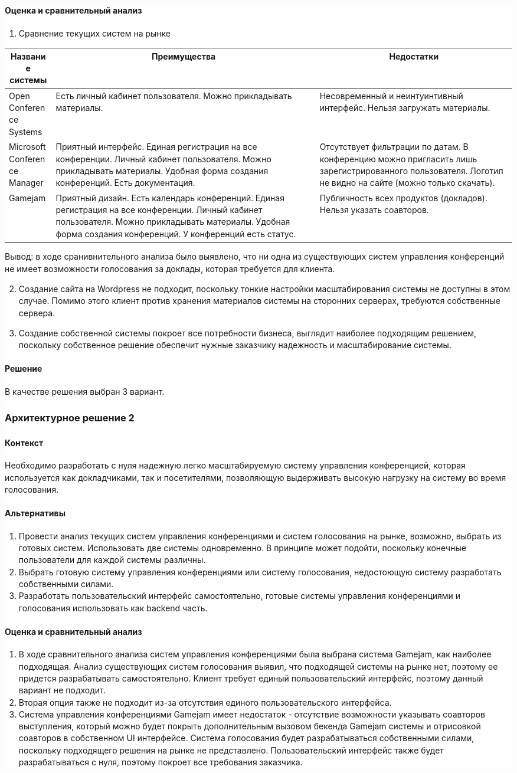 #### Оценка и сравнительный анализ
1. Сравнение текущих систем на рынке
   
| Название системы | Преимущества | Недостатки |
|--- | --- | --- |
|Open Conference Systems |Есть личный кабинет пользователя. Можно прикладывать материалы.|Несовременный и неинтуинтивный интерфейс. Нельзя загружать материалы.|
|Microsoft Conference Manager|Приятный интерфейс. Единая регистрация на все конференции. Личный кабинет пользователя. Можно прикладывать материалы. Удобная форма создания конференций. Есть документация.|Отсутствует фильтрации по датам. В конференцию можно пригласить лишь зарегистрированного пользователя. Логотип не видно на сайте (можно только скачать).|
|Gamejam|Приятный дизайн. Есть календарь конференций. Единая регистрация на все конференции. Личный кабинет пользователя. Можно прикладывать материалы. Удобная форма создания конференций. У конференций есть статус.|Публичность всех продуктов (докладов). Нельзя указать соавторов. |

Вывод: в ходе сранивнительного анализа было выявлено, что ни одна из существующих систем управления конференций не имеет возможности голосования за доклады, которая требуется для клиента.

2. Создание сайта на Wordpress не подходит, поскольку тонкие настройки масштабирования системы не доступны в этом случае. Помимо этого клиент против хранения материалов системы на сторонних серверах, требуются собственные сервера.
   
3. Создание собственной системы покроет все потребности бизнеса, выглядит наиболее подходящим решением, поскольку собственное решение обеспечит нужные заказчику надежность и масштабирование системы.

#### Решение
В качестве решения выбран 3 вариант.

### Архитектурное решение 2
#### Контекст
Необходимо разработать с нуля надежную легко масштабируемую систему управления конференцией, которая используется как докладчиками, так и посетителями, позволяющую выдерживать высокую нагрузку на систему во время голосования.  

#### Альтернативы
1. Провести анализ текущих систем управления конференциями и систем голосования на рынке, возможно, выбрать из готовых систем. Использовать две системы одновременно. В принципе может подойти, поскольку конечные пользователи для каждой системы различны.
2. Выбрать готовую систему управления конференциями или систему голосования, недостоющую систему разработать собственными силами.
3. Разработать пользовательский интерфейс самостоятельно, готовые системы управления конференциями и голосования использовать как backend часть.
   
#### Оценка и сравнительный анализ
1. В ходе сравнительного анализа систем управления конференциями была выбрана система Gamejam, как наиболее подходящая. 
Анализ существующих систем голосования выявил, что подходящей системы на рынке нет, поэтому ее придется разрабатывать самостоятельно.
Клиент требует единый пользовательский интерфейс, поэтому данный вариант не подходит. 
2. Вторая опция также не подходит из-за отсутствия единого пользовательского интерфейса.
3. Система управления конференциями Gamejam имеет недостаток - отсутствие возможности указывать соавторов выступления, который можно будет покрыть дополнительным вызовом бекенда Gamejam системы и отрисовкой соавторов в собственном UI интерфейсе. Система голосования будет разрабатываться собственными силами, поскольку подходящего решения на рынке не представлено. Пользовательский интерфейс также будет разрабатываться с нуля, поэтому покроет все требования заказчика.
